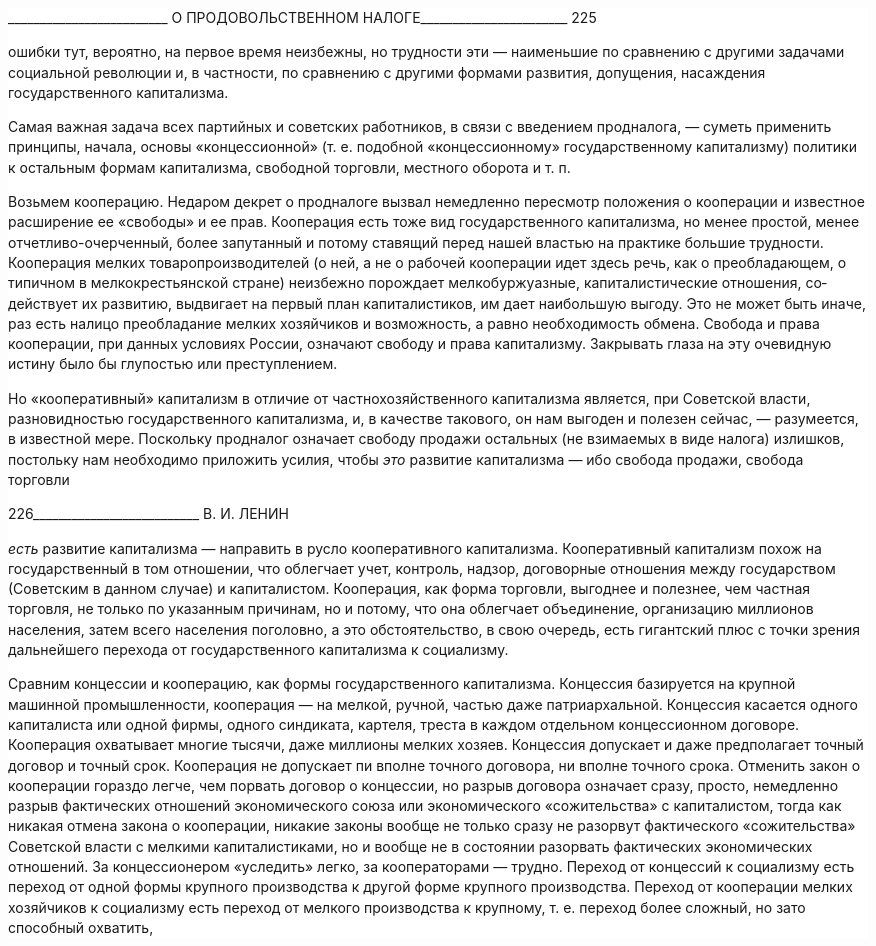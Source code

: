   

_________________________ О ПРОДОВОЛЬСТВЕННОМ НАЛОГЕ_______________________ 225

ошибки тут, вероятно, на первое время неизбежны, но трудности эти — наименьшие по сравнению с другими задачами социальной революции и, в частности, по сравнению с другими формами развития, допущения, насаждения государственного капитализма.

Самая важная задача всех партийных и советских работников, в связи с введением продналога, — суметь применить принципы, начала, основы «концессионной» (т. е. подобной «концессионному» государственному капитализму) политики к остальным формам капитализма, свободной торговли, местного оборота и т. п.

Возьмем кооперацию. Недаром декрет о продналоге вызвал немедленно пересмотр положения о кооперации и известное расширение ее «свободы» и ее прав. Кооперация есть тоже вид государственного капитализма, но менее простой, менее отчетливо-очерченный, более запутанный и потому ставящий перед нашей властью на практике большие трудности. Кооперация мелких товаропроизводителей (о ней, а не о рабочей кооперации идет здесь речь, как о преобладающем, о типичном в мелкокрестьянской стране) неизбежно порождает мелкобуржуазные, капиталистические отношения, со­действует их развитию, выдвигает на первый план капиталистиков, им дает наиболь­шую выгоду. Это не может быть иначе, раз есть налицо преобладание мелких хозяйчи­ков и возможность, а равно необходимость обмена. Свобода и права кооперации, при данных условиях России, означают свободу и права капитализму. Закрывать глаза на эту очевидную истину было бы глупостью или преступлением.

Но «кооперативный» капитализм в отличие от частнохозяйственного капитализма является, при Советской власти, разновидностью государственного капитализма, и, в качестве такового, он нам выгоден и полезен сейчас, — разумеется, в известной мере. Поскольку продналог означает свободу продажи остальных (не взимаемых в виде нало­га) излишков, постольку нам необходимо приложить усилия, чтобы _это_ развитие капи­тализма — ибо свобода продажи, свобода торговли

  

226__________________________ В. И. ЛЕНИН

_есть_ развитие капитализма — направить в русло кооперативного капитализма. Коопе­ративный капитализм похож на государственный в том отношении, что облегчает учет, контроль, надзор, договорные отношения между государством (Советским в данном случае) и капиталистом. Кооперация, как форма торговли, выгоднее и полезнее, чем частная торговля, не только по указанным причинам, но и потому, что она облегчает объединение, организацию миллионов населения, затем всего населения поголовно, а это обстоятельство, в свою очередь, есть гигантский плюс с точки зрения дальнейшего перехода от государственного капитализма к социализму.

Сравним концессии и кооперацию, как формы государственного капитализма. Кон­цессия базируется на крупной машинной промышленности, кооперация — на мелкой, ручной, частью даже патриархальной. Концессия касается одного капиталиста или од­ной фирмы, одного синдиката, картеля, треста в каждом отдельном концессионном до­говоре. Кооперация охватывает многие тысячи, даже миллионы мелких хозяев. Кон­цессия допускает и даже предполагает точный договор и точный срок. Кооперация не допускает пи вполне точного договора, ни вполне точного срока. Отменить закон о кооперации гораздо легче, чем порвать договор о концессии, но разрыв договора озна­чает сразу, просто, немедленно разрыв фактических отношений экономического союза или экономического «сожительства» с капиталистом, тогда как никакая отмена закона о кооперации, никакие законы вообще не только сразу не разорвут фактического «сожи­тельства» Советской власти с мелкими капиталистиками, но и вообще не в состоянии разорвать фактических экономических отношений. За концессионером «уследить» лег­ко, за кооператорами — трудно. Переход от концессий к социализму есть переход от одной формы крупного производства к другой форме крупного производства. Переход от кооперации мелких хозяйчиков к социализму есть переход от мелкого производства к крупному, т. е. переход более сложный, но зато способный охватить,
